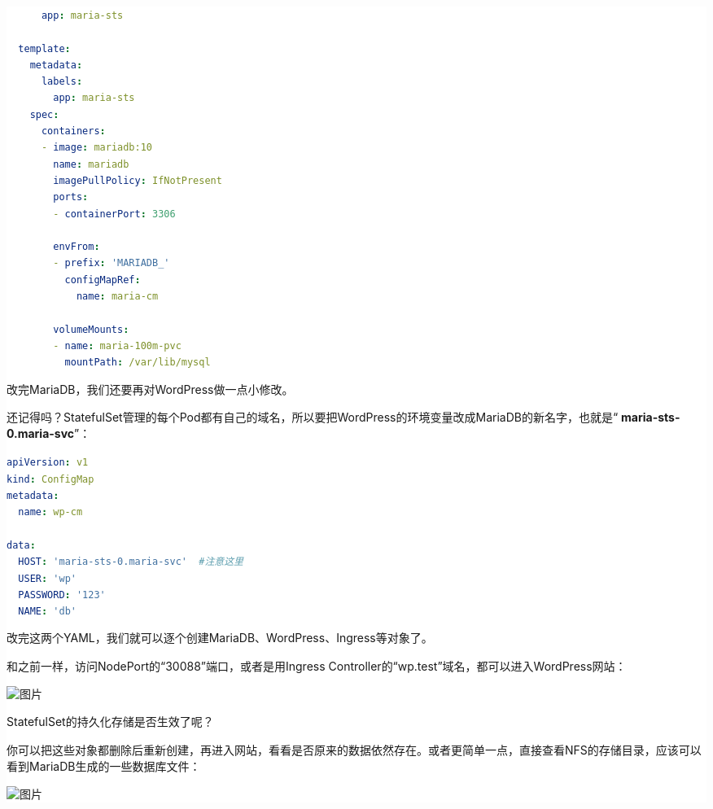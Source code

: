 ```yaml
      app: maria-sts

  template:
    metadata:
      labels:
        app: maria-sts
    spec:
      containers:
      - image: mariadb:10
        name: mariadb
        imagePullPolicy: IfNotPresent
        ports:
        - containerPort: 3306

        envFrom:
        - prefix: 'MARIADB_'
          configMapRef:
            name: maria-cm

        volumeMounts:
        - name: maria-100m-pvc
          mountPath: /var/lib/mysql

```

改完MariaDB，我们还要再对WordPress做一点小修改。

还记得吗？StatefulSet管理的每个Pod都有自己的域名，所以要把WordPress的环境变量改成MariaDB的新名字，也就是“ **maria-sts-0.maria-svc**”：

```yaml
apiVersion: v1
kind: ConfigMap
metadata:
  name: wp-cm

data:
  HOST: 'maria-sts-0.maria-svc'  #注意这里
  USER: 'wp'
  PASSWORD: '123'
  NAME: 'db'

```

改完这两个YAML，我们就可以逐个创建MariaDB、WordPress、Ingress等对象了。

和之前一样，访问NodePort的“30088”端口，或者是用Ingress Controller的“wp.test”域名，都可以进入WordPress网站：

![图片](images/552754/fc3b52f96f138f01b23e3a7487730746.png)

StatefulSet的持久化存储是否生效了呢？

你可以把这些对象都删除后重新创建，再进入网站，看看是否原来的数据依然存在。或者更简单一点，直接查看NFS的存储目录，应该可以看到MariaDB生成的一些数据库文件：

![图片](images/552754/428886b77e4797dc7ded5a43yyc0b218.png)
